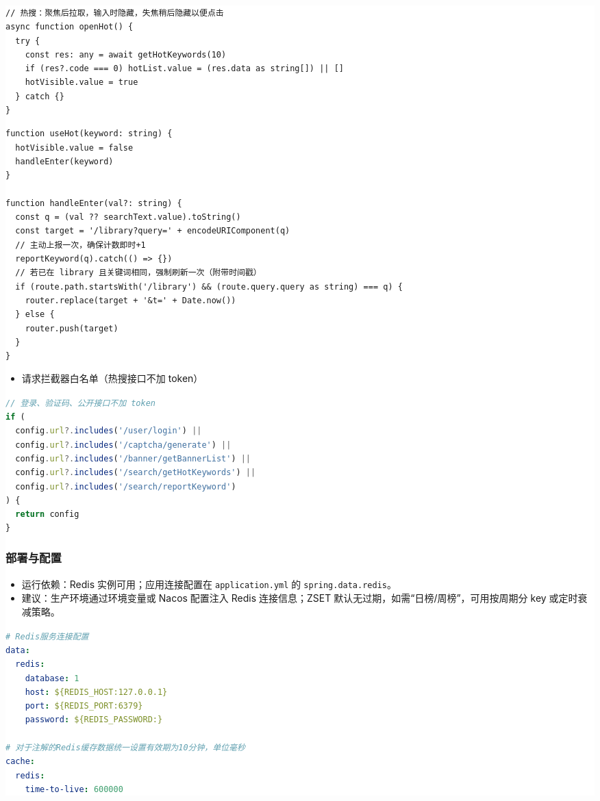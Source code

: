 ```53:60:vibe-music-client-main/src/layout/components/header/index.vue
// 热搜：聚焦后拉取，输入时隐藏，失焦稍后隐藏以便点击
async function openHot() {
  try {
    const res: any = await getHotKeywords(10)
    if (res?.code === 0) hotList.value = (res.data as string[]) || []
    hotVisible.value = true
  } catch {}
}
```

```72:88:vibe-music-client-main/src/layout/components/header/index.vue
function useHot(keyword: string) {
  hotVisible.value = false
  handleEnter(keyword)
}

function handleEnter(val?: string) {
  const q = (val ?? searchText.value).toString()
  const target = '/library?query=' + encodeURIComponent(q)
  // 主动上报一次，确保计数即时+1
  reportKeyword(q).catch(() => {})
  // 若已在 library 且关键词相同，强制刷新一次（附带时间戳）
  if (route.path.startsWith('/library') && (route.query.query as string) === q) {
    router.replace(target + '&t=' + Date.now())
  } else {
    router.push(target)
  }
}
```

- 请求拦截器白名单（热搜接口不加 token）

```29:37:vibe-music-client-main/src/utils/http.ts
// 登录、验证码、公开接口不加 token
if (
  config.url?.includes('/user/login') ||
  config.url?.includes('/captcha/generate') ||
  config.url?.includes('/banner/getBannerList') ||
  config.url?.includes('/search/getHotKeywords') ||
  config.url?.includes('/search/reportKeyword')
) {
  return config
}
```

### 部署与配置
- 运行依赖：Redis 实例可用；应用连接配置在 `application.yml` 的 `spring.data.redis`。
- 建议：生产环境通过环境变量或 Nacos 配置注入 Redis 连接信息；ZSET 默认无过期，如需“日榜/周榜”，可用按周期分 key 或定时衰减策略。

```21:38:src/main/resources/application.yml
# Redis服务连接配置
data:
  redis:
    database: 1
    host: ${REDIS_HOST:127.0.0.1}
    port: ${REDIS_PORT:6379}
    password: ${REDIS_PASSWORD:}

# 对于注解的Redis缓存数据统一设置有效期为10分钟，单位毫秒
cache:
  redis:
    time-to-live: 600000
```
